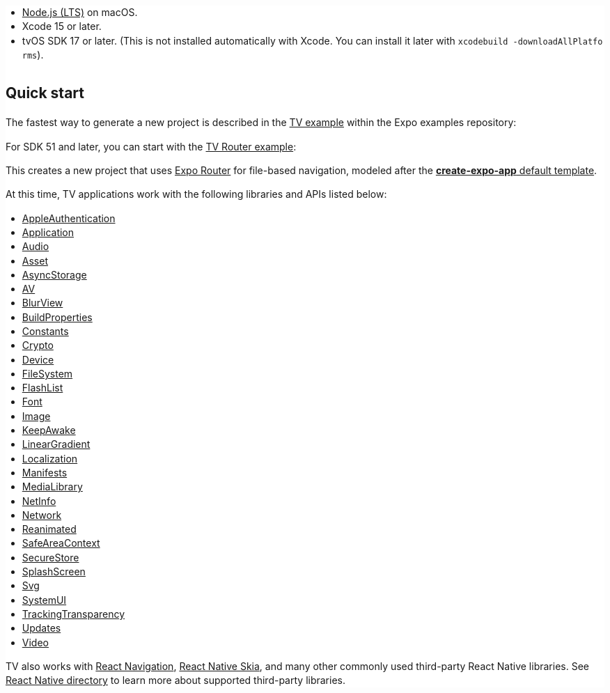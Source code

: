 - [Node.js (LTS)](https://nodejs.org/en/) on macOS.
- Xcode 15 or later.
- tvOS SDK 17 or later. (This is not installed automatically with Xcode. You can install it later with `xcodebuild -downloadAllPlatforms`).

## Quick start

The fastest way to generate a new project is described in the [TV example](https://github.com/expo/examples/tree/master/with-tv) within the Expo examples repository:

For SDK 51 and later, you can start with the [TV Router example](https://github.com/expo/examples/tree/master/with-router-tv):

This creates a new project that uses [Expo Router](/router/introduction/) for file-based navigation, modeled after the [**create-expo-app** default template](/get-started/create-a-project/).

At this time, TV applications work with the following libraries and APIs listed below:

- [AppleAuthentication](/versions/latest/sdk/apple-authentication/)
- [Application](/versions/latest/sdk/application/)
- [Audio](/versions/latest/sdk/audio)
- [Asset](/versions/latest/sdk/asset/)
- [AsyncStorage](/versions/latest/sdk/async-storage/)
- [AV](/versions/latest/sdk/av/)
- [BlurView](/versions/latest/sdk/blur-view/)
- [BuildProperties](/versions/latest/sdk/build-properties/)
- [Constants](/versions/latest/sdk/constants/)
- [Crypto](/versions/latest/sdk/crypto/)
- [Device](/versions/latest/sdk/device/)
- [FileSystem](/versions/latest/sdk/filesystem/)
- [FlashList](/versions/latest/sdk/flash-list/)
- [Font](/versions/latest/sdk/font/)
- [Image](/versions/latest/sdk/image)
- [KeepAwake](/versions/latest/sdk/keep-awake/)
- [LinearGradient](/versions/latest/sdk/linear-gradient/)
- [Localization](/versions/latest/sdk/localization/)
- [Manifests](/versions/latest/sdk/manifests/)
- [MediaLibrary](/versions/latest/sdk/media-library/)
- [NetInfo](/versions/latest/sdk/netinfo/)
- [Network](/versions/latest/sdk/network/)
- [Reanimated](/versions/latest/sdk/reanimated/)
- [SafeAreaContext](/versions/latest/sdk/safe-area-context/)
- [SecureStore](/versions/latest/sdk/securestore/)
- [SplashScreen](/versions/latest/sdk/splash-screen/)
- [Svg](/versions/latest/sdk/svg/)
- [SystemUI](/versions/latest/sdk/system-ui/)
- [TrackingTransparency](/versions/latest/sdk/tracking-transparency/)
- [Updates](/versions/latest/sdk/updates/)
- [Video](/versions/latest/sdk/video/)

TV also works with [React Navigation](https://reactnavigation.org/), [React Native Skia](https://shopify.github.io/react-native-skia/), and many other commonly used third-party React Native libraries. See [React Native directory](https://reactnative.directory/?tvos=true) to learn more about supported third-party libraries.
